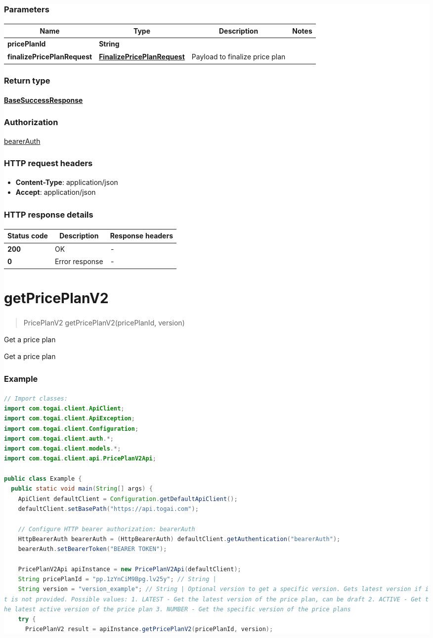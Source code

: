 ### Parameters

| Name | Type | Description  | Notes |
|------------- | ------------- | ------------- | -------------|
| **pricePlanId** | **String**|  | |
| **finalizePricePlanRequest** | [**FinalizePricePlanRequest**](FinalizePricePlanRequest.md)| Payload to finalize price plan | |

### Return type

[**BaseSuccessResponse**](BaseSuccessResponse.md)

### Authorization

[bearerAuth](../README.md#bearerAuth)

### HTTP request headers

 - **Content-Type**: application/json
 - **Accept**: application/json

### HTTP response details
| Status code | Description | Response headers |
|-------------|-------------|------------------|
| **200** | OK |  -  |
| **0** | Error response |  -  |

<a id="getPricePlanV2"></a>
# **getPricePlanV2**
> PricePlanV2 getPricePlanV2(pricePlanId, version)

Get a price plan

Get a price plan

### Example
```java
// Import classes:
import com.togai.client.ApiClient;
import com.togai.client.ApiException;
import com.togai.client.Configuration;
import com.togai.client.auth.*;
import com.togai.client.models.*;
import com.togai.client.api.PricePlanV2Api;

public class Example {
  public static void main(String[] args) {
    ApiClient defaultClient = Configuration.getDefaultApiClient();
    defaultClient.setBasePath("https://api.togai.com");
    
    // Configure HTTP bearer authorization: bearerAuth
    HttpBearerAuth bearerAuth = (HttpBearerAuth) defaultClient.getAuthentication("bearerAuth");
    bearerAuth.setBearerToken("BEARER TOKEN");

    PricePlanV2Api apiInstance = new PricePlanV2Api(defaultClient);
    String pricePlanId = "pp.1zYnCiM9Bpg.lv25y"; // String | 
    String version = "version_example"; // String | Optional version to get a specific version. Gets latest version if it is not provided. Possible values: 1. LATEST - Get the latest version of the price plan, can be draft 2. ACTIVE - Get the latest active version of the price plan 3. NUMBER - Get the specific version of the price plans 
    try {
      PricePlanV2 result = apiInstance.getPricePlanV2(pricePlanId, version);
```